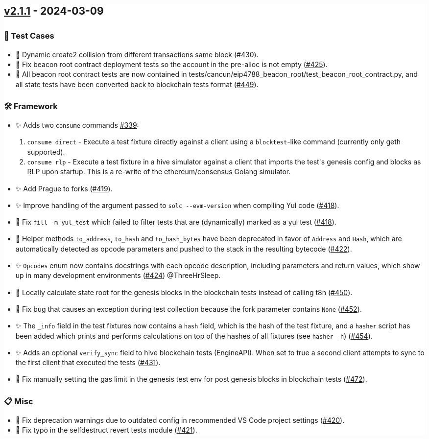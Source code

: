 ## [v2.1.1](https://github.com/ethereum/execution-spec-tests/releases/tag/v2.1.1) - 2024-03-09

### 🧪 Test Cases

- 🐞 Dynamic create2 collision from different transactions same block ([#430](https://github.com/ethereum/execution-spec-tests/pull/430)).
- 🐞 Fix beacon root contract deployment tests so the account in the pre-alloc is not empty ([#425](https://github.com/ethereum/execution-spec-tests/pull/425)).
- 🔀 All beacon root contract tests are now contained in tests/cancun/eip4788_beacon_root/test_beacon_root_contract.py, and all state tests have been converted back to blockchain tests format ([#449](https://github.com/ethereum/execution-spec-tests/pull/449)).

### 🛠️ Framework

- ✨ Adds two `consume` commands [#339](https://github.com/ethereum/execution-spec-tests/pull/339):

   1. `consume direct` - Execute a test fixture directly against a client using a `blocktest`-like command (currently only geth supported).
   2. `consume rlp` - Execute a test fixture in a hive simulator against a client that imports the test's genesis config and blocks as RLP upon startup. This is a re-write of the [ethereum/consensus](https://github.com/ethereum/hive/tree/master/simulators/ethereum/consensus) Golang simulator.

- ✨ Add Prague to forks ([#419](https://github.com/ethereum/execution-spec-tests/pull/419)).
- ✨ Improve handling of the argument passed to `solc --evm-version` when compiling Yul code ([#418](https://github.com/ethereum/execution-spec-tests/pull/418)).
- 🐞 Fix `fill -m yul_test` which failed to filter tests that are (dynamically) marked as a yul test ([#418](https://github.com/ethereum/execution-spec-tests/pull/418)).
- 🔀 Helper methods `to_address`, `to_hash` and `to_hash_bytes` have been deprecated in favor of `Address` and `Hash`, which are automatically detected as opcode parameters and pushed to the stack in the resulting bytecode ([#422](https://github.com/ethereum/execution-spec-tests/pull/422)).
- ✨ `Opcodes` enum now contains docstrings with each opcode description, including parameters and return values, which show up in many development environments ([#424](https://github.com/ethereum/execution-spec-tests/pull/424)) @ThreeHrSleep.
- 🔀 Locally calculate state root for the genesis blocks in the blockchain tests instead of calling t8n ([#450](https://github.com/ethereum/execution-spec-tests/pull/450)).
- 🐞 Fix bug that causes an exception during test collection because the fork parameter contains `None` ([#452](https://github.com/ethereum/execution-spec-tests/pull/452)).
- ✨ The `_info` field in the test fixtures now contains a `hash` field, which is the hash of the test fixture, and a `hasher` script has been added which prints and performs calculations on top of the hashes of all fixtures (see `hasher -h`) ([#454](https://github.com/ethereum/execution-spec-tests/pull/454)).
- ✨ Adds an optional `verify_sync` field to hive blockchain tests (EngineAPI). When set to true a second client attempts to sync to the first client that executed the tests ([#431](https://github.com/ethereum/execution-spec-tests/pull/431)).
- 🐞 Fix manually setting the gas limit in the genesis test env for post genesis blocks in blockchain tests ([#472](https://github.com/ethereum/execution-spec-tests/pull/472)).

### 📋 Misc

- 🐞 Fix deprecation warnings due to outdated config in recommended VS Code project settings ([#420](https://github.com/ethereum/execution-spec-tests/pull/420)).
- 🐞 Fix typo in the selfdestruct revert tests module ([#421](https://github.com/ethereum/execution-spec-tests/pull/421)).
